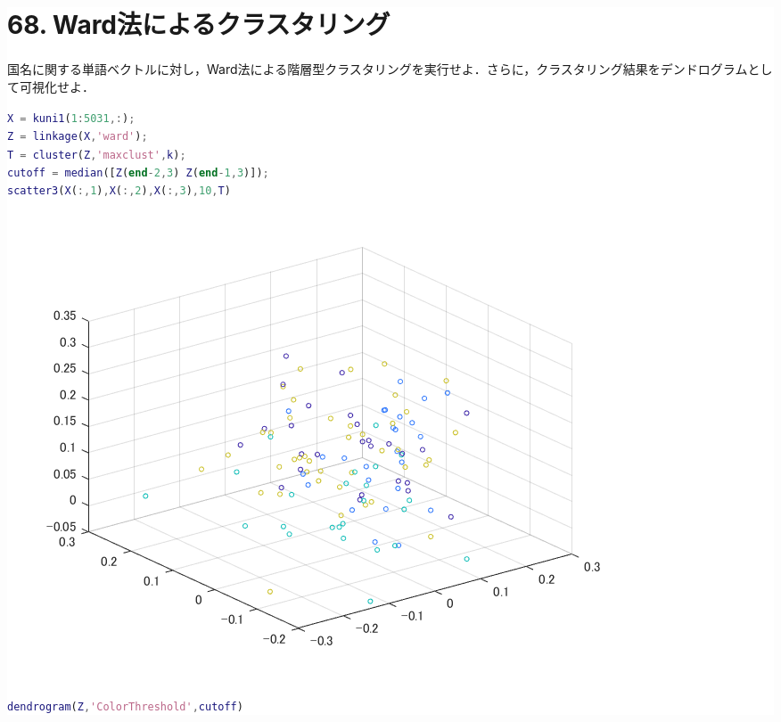 # 68. Ward法によるクラスタリング


国名に関する単語ベクトルに対し，Ward法による階層型クラスタリングを実行せよ．さらに，クラスタリング結果をデンドログラムとして可視化せよ．


```matlab
X = kuni1(1:5031,:);
Z = linkage(X,'ward');
T = cluster(Z,'maxclust',k);
cutoff = median([Z(end-2,3) Z(end-1,3)]);
scatter3(X(:,1),X(:,2),X(:,3),10,T)
```

![figure_2.png](Chapter7_images/figure_2.png)

```matlab
dendrogram(Z,'ColorThreshold',cutoff)
```
